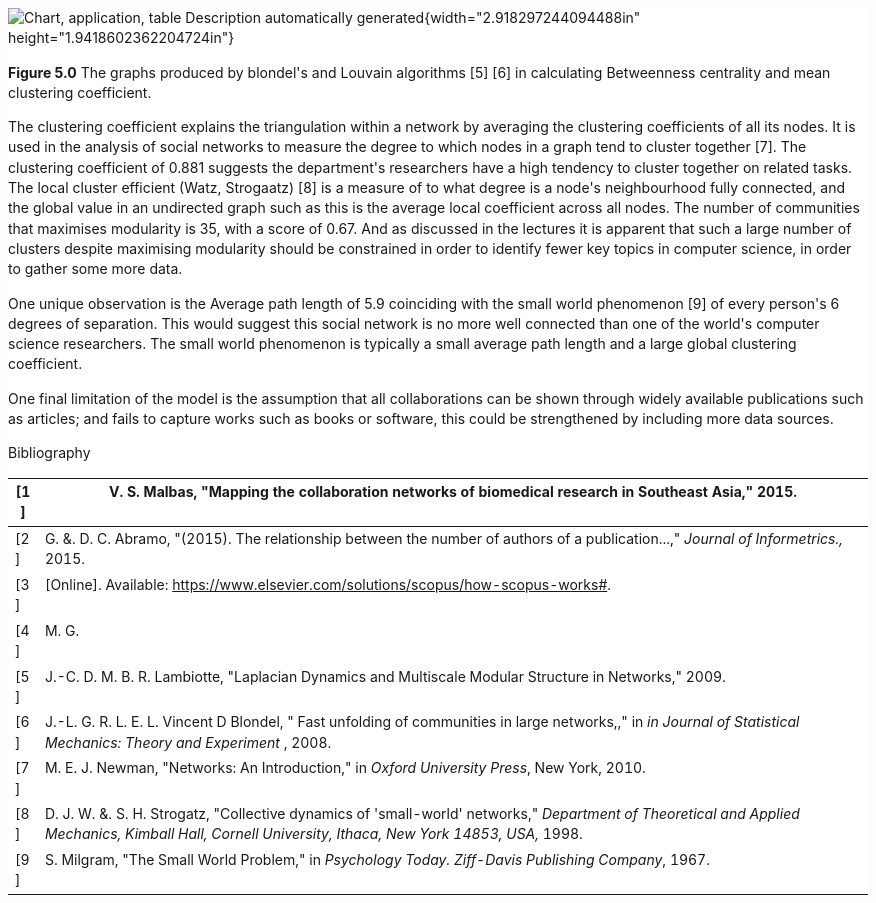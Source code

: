 ![Chart, application, table Description automatically
generated](./images/media/image12.png){width="2.918297244094488in"
height="1.9418602362204724in"}

**Figure 5.0** The graphs produced by blondel's and Louvain algorithms
\[5\] \[6\] in calculating Betweenness centrality and mean clustering
coefficient.

The clustering coefficient explains the triangulation within a network
by averaging the clustering coefficients of all its nodes. It is used in
the analysis of social networks to measure the degree to which nodes in
a graph tend to cluster together \[7\]. The clustering coefficient of
0.881 suggests the department's researchers have a high tendency to
cluster together on related tasks. The local cluster efficient (Watz,
Strogaatz) \[8\] is a measure of to what degree is a node's
neighbourhood fully connected, and the global value in an undirected
graph such as this is the average local coefficient across all nodes.
The number of communities that maximises modularity is 35, with a score
of 0.67. And as discussed in the lectures it is apparent that such a
large number of clusters despite maximising modularity should be
constrained in order to identify fewer key topics in computer science,
in order to gather some more data.

One unique observation is the Average path length of 5.9 coinciding with
the small world phenomenon \[9\] of every person's 6 degrees of
separation. This would suggest this social network is no more well
connected than one of the world's computer science researchers. The
small world phenomenon is typically a small average path length and a
large global clustering coefficient.

One final limitation of the model is the assumption that all
collaborations can be shown through widely available publications such
as articles; and fails to capture works such as books or software, this
could be strengthened by including more data sources.

Bibliography

| [1] | V. S. Malbas, &quot;Mapping the collaboration networks of biomedical research in Southeast Asia,&quot; 2015. |
| --- | --- |
| [2] | G. &amp;. D. C. Abramo, &quot;(2015). The relationship between the number of authors of a publication...,&quot; _Journal of Informetrics.,_ 2015. |
| [3] | [Online]. Available: https://www.elsevier.com/solutions/scopus/how-scopus-works#. |
| [4] | M. G. |. A. Mauro, &quot;(Reviewing Editor) (2016) A social network analysis of Twitter: Mapping the digital humanities community,,&quot; _Cogent Arts &amp; Humanities, ,_ vol. 3:1, no. DOI: 10.1080, 2016. |
| [5] | J.-C. D. M. B. R. Lambiotte, &quot;Laplacian Dynamics and Multiscale Modular Structure in Networks,&quot; 2009. |
| [6] | J.-L. G. R. L. E. L. Vincent D Blondel, &quot; Fast unfolding of communities in large networks,,&quot; in _in Journal of Statistical Mechanics: Theory and Experiment_ , 2008. |
| [7] | M. E. J. Newman, &quot;Networks: An Introduction,&quot; in _Oxford University Press_, New York, 2010. |
| [8] | D. J. W. &amp;. S. H. Strogatz, &quot;Collective dynamics of &#39;small-world&#39; networks,&quot; _Department of Theoretical and Applied Mechanics, Kimball Hall, Cornell University, Ithaca, New York 14853, USA,_ 1998. |
| [9] | S. Milgram, &quot;The Small World Problem,&quot; in _Psychology Today. Ziff-Davis Publishing Company_, 1967. |
